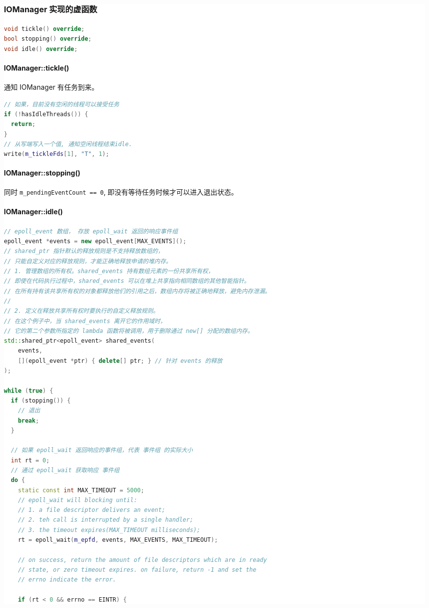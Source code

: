 ### IOManager 实现的虚函数

```cpp
void tickle() override;
bool stopping() override;
void idle() override;
```

#### IOManager::tickle()

通知 IOManager 有任务到来。

```cpp
// 如果，目前没有空闲的线程可以接受任务
if (!hasIdleThreads()) {
  return;
}
// 从写端写入一个值, 通知空闲线程结束idle.
write(m_tickleFds[1], "T", 1);
```

#### IOManager::stopping()

同时 `m_pendingEventCount == 0`, 即没有等待任务时候才可以进入退出状态。

#### IOManager::idle()

```cpp
// epoll_event 数组， 存放 epoll_wait 返回的响应事件组
epoll_event *events = new epoll_event[MAX_EVENTS]();
// shared_ptr 指针默认的释放规则是不支持释放数组的，
// 只能自定义对应的释放规则，才能正确地释放申请的堆内存。
// 1. 管理数组的所有权。shared_events 持有数组元素的一份共享所有权，
// 即使在代码执行过程中，shared_events 可以在堆上共享指向相同数组的其他智能指针。
// 在所有持有该共享所有权的对象都释放他们的引用之后，数组内存将被正确地释放，避免内存泄漏。
//
// 2. 定义在释放共享所有权时要执行的自定义释放规则。
// 在这个例子中，当 shared_events 离开它的作用域时，
// 它的第二个参数所指定的 lambda 函数将被调用，用于删除通过 new[] 分配的数组内存。
std::shared_ptr<epoll_event> shared_events(
    events,
    [](epoll_event *ptr) { delete[] ptr; } // 针对 events 的释放
);

while (true) {
  if (stopping()) {
    // 退出
    break;
  }

  // 如果 epoll_wait 返回响应的事件组，代表 事件组 的实际大小
  int rt = 0;
  // 通过 epoll_wait 获取响应 事件组
  do {
    static const int MAX_TIMEOUT = 5000;
    // epoll_wait will blocking until:
    // 1. a file descriptor delivers an event;
    // 2. teh call is interrupted by a single handler;
    // 3. the timeout expires(MAX_TIMEOUT milliseconds);
    rt = epoll_wait(m_epfd, events, MAX_EVENTS, MAX_TIMEOUT);

    // on success, return the amount of file descriptors which are in ready
    // state, or zero timeout expires. on failure, return -1 and set the
    // errno indicate the error.

    if (rt < 0 && errno == EINTR) {
```